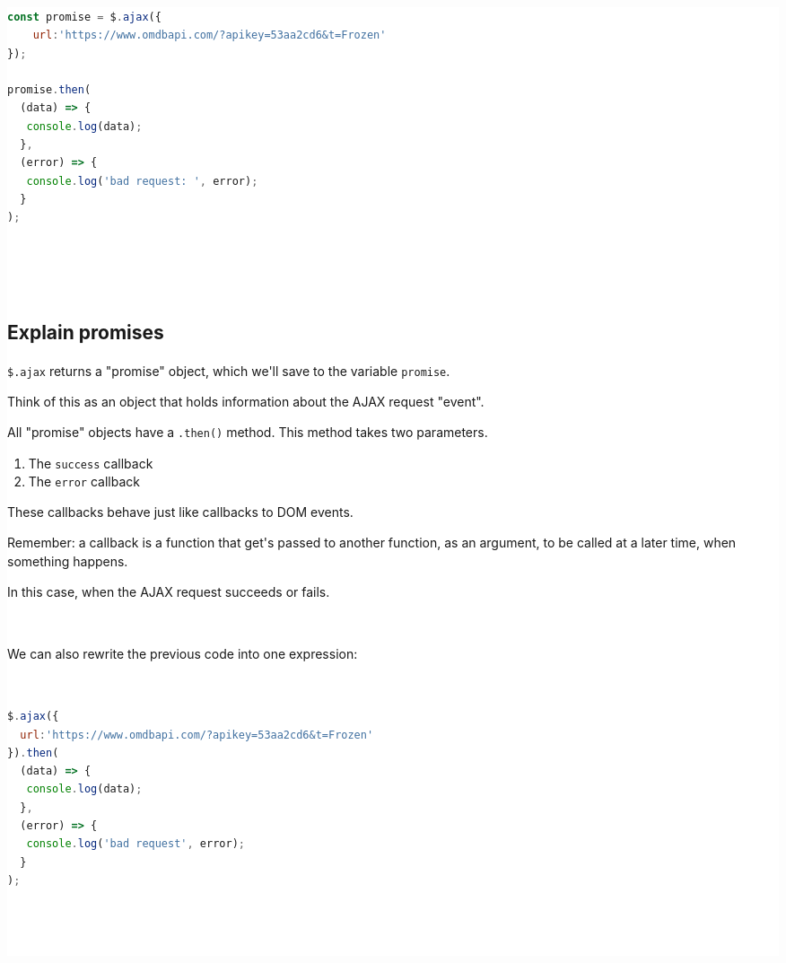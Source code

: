 
```javascript
const promise = $.ajax({
    url:'https://www.omdbapi.com/?apikey=53aa2cd6&t=Frozen'
});

promise.then(
  (data) => {
   console.log(data);
  },
  (error) => {
   console.log('bad request: ', error);
  }
);
```
<br>
<br>
<br>


## Explain promises

`$.ajax` returns a "promise" object, which we'll save to the variable `promise`.

Think of this as an object that holds information about the AJAX request "event".

All "promise" objects have a `.then()` method. This method takes two parameters.

1. The `success` callback
2. The `error` callback

These callbacks behave just like callbacks to DOM events. 

Remember: a callback is a function that get's passed to another function, as an argument, to be called at a later time, when something happens. 

In this case, when the AJAX request succeeds or fails.

<br>

We can also rewrite the previous code into one expression:

<br>

```javascript
$.ajax({
  url:'https://www.omdbapi.com/?apikey=53aa2cd6&t=Frozen'
}).then(
  (data) => {
   console.log(data);
  },
  (error) => {
   console.log('bad request', error);
  }
);
```

<br>
<br>
<br>
